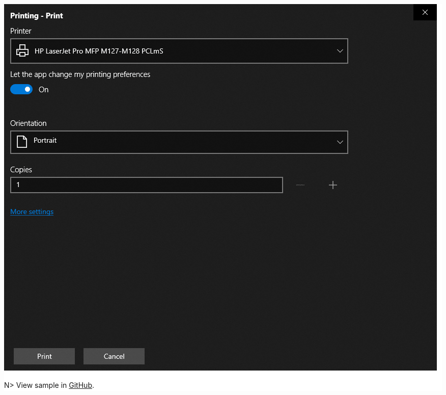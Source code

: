 ![Disable the print preview in UWP DataGrid](printing_images/uwp-datagrid-disable-print-preview.png)

N> View sample in [GitHub](https://github.com/SyncfusionExamples/how-to-disable-print-preview-in-uwp-datagrid).
